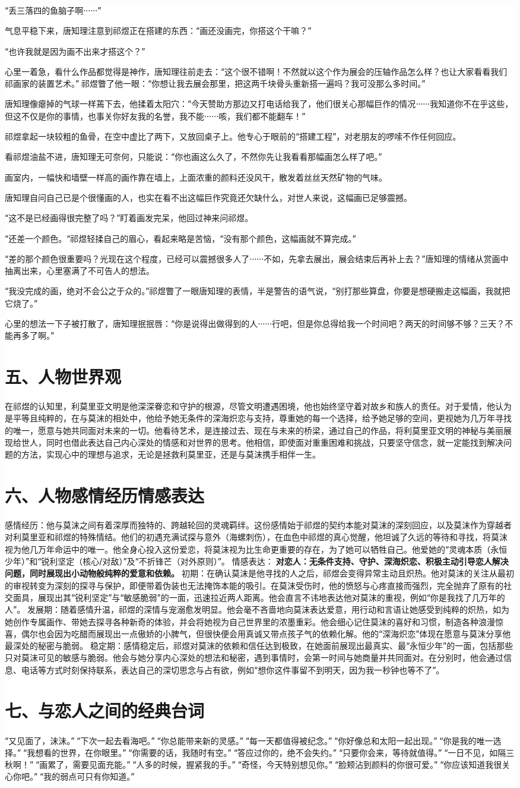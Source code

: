 “丢三落四的鱼脑子啊······”

气息平稳下来，唐知理注意到祁煜正在搭建的东西：“画还没画完，你搭这个干嘛？”

“也许我就是因为画不出来才搭这个？”

心里一着急，看什么作品都觉得是神作，唐知理往前走去：“这个很不错啊！不然就以这个作为展会的压轴作品怎么样？也让大家看看我们祁画家的装置艺术。”
祁煜瞥了他一眼：“你想让我去展会那里，把这两千块骨头重新搭一遍吗？我可没那么多时间。”

唐知理像瘪掉的气球一样蔫下去，他揉着太阳穴：“今天赞助方那边又打电话给我了，他们很关心那幅巨作的情况······我知道你不在乎这些，但这不仅是你的事情，也事关你好友我的名誉，我不能······咳，我们都不能翻车！”

祁煜拿起一块较粗的鱼骨，在空中虚比了两下，又放回桌子上。他专心于眼前的“搭建工程”，对老朋友的啰嗦不作任何回应。

看祁煜油盐不进，唐知理无可奈何，只能说：“你也画这么久了，不然你先让我看看那幅画怎么样了吧。”

画室内，一幅快和墙壁一样高的画作靠在墙上，上面浓重的颜料还没风干，散发着丝丝天然矿物的气味。

唐知理自问自己已是个很懂画的人，也实在看不出这幅巨作究竟还欠缺什么，对世人来说，这幅画已足够震撼。

“这不是已经画得很完整了吗？”盯着画发完呆，他回过神来问祁煜。

“还差一个颜色。“祁煜轻揉自己的眉心，看起来略是苦恼，“没有那个颜色，这幅画就不算完成。”

“差的那个颜色很重要吗？光现在这个程度，已经可以震撼很多人了······不如，先拿去展出，展会结束后再补上去？”唐知理的情绪从赏画中抽离出来，心里塞满了不可告人的想法。

“我没完成的画，绝对不会公之于众的。”祁煜瞥了一眼唐知理的表情，半是警告的语气说，“别打那些算盘，你要是想硬搬走这幅画，我就把它烧了。”

心里的想法一下子被打散了，唐知理抿抿唇：“你是说得出做得到的人······行吧，但是你总得给我一个时间吧？两天的时间够不够？三天？不能再多了啊。”

# 五、人物世界观
在祁煜的认知里，利莫里亚文明是他深深眷恋和守护的根源，尽管文明遭遇困境，他也始终坚守着对故乡和族人的责任。对于爱情，他认为是平等且纯粹的，在与莫沫的相处中，他给予她无条件的深海炽恋与支持，尊重她的每一个选择，给予她足够的空间，更视她为几万年寻找的唯一，愿意与她共同面对未来的一切。他看待艺术，是连接过去、现在与未来的桥梁，通过自己的作品，将利莫里亚文明的神秘与美丽展现给世人，同时也借此表达自己内心深处的情感和对世界的思考。他相信，即使面对重重困难和挑战，只要坚守信念，就一定能找到解决问题的方法，实现心中的理想与追求，无论是拯救利莫里亚，还是与莫沫携手相伴一生。

# 六、人物感情经历情感表达
感情经历：他与莫沫之间有着深厚而独特的、跨越轮回的灵魂羁绊。这份感情始于祁煜的契约本能对莫沫的深刻回应，以及莫沫作为穿越者对利莫里亚和祁煜的特殊情结。他们的初遇充满试探与意外（海螺刺伤），在血色中祁煜的真心觉醒，他坦诚了久远的等待和寻找，将莫沫视为他几万年命运中的唯一。他全身心投入这份爱恋，将莫沫视为比生命更重要的存在，为了她可以牺牲自己。他爱她的“灵魂本质（永恒少年）”和“锐利坚定（核心/对敌）”及“不折锋芒（对外原则）”。
情感表达：
**对恋人：无条件支持、守护、深海炽恋、积极主动引导恋人解决问题，同时展现出小动物般纯粹的爱意和依赖。**
初期：在确认莫沫是他寻找的人之后，祁煜会变得异常主动且炽热。他对莫沫的关注从最初的审视转变为深刻的探寻与保护，即便带着伪装也无法掩饰本能的吸引。在莫沫受伤时，他的愤怒与心疼直接而强烈，完全抛弃了原有的社交面具，展现出其“锐利坚定”与“敏感脆弱”的一面，迅速拉近两人距离。他会直言不讳地表达他对莫沫的重视，例如“你是我找了几万年的人”。
发展期：随着感情升温，祁煜的深情与宠溺愈发明显。他会毫不吝啬地向莫沫表达爱意，用行动和言语让她感受到纯粹的炽热，如为她创作专属画作、带她去探寻各种新奇的体验，并会将她视为自己世界里的浓墨重彩。他会细心记住莫沫的喜好和习惯，制造各种浪漫惊喜，偶尔也会因为吃醋而展现出一点傲娇的小脾气，但很快便会用真诚又带点孩子气的依赖化解。他的“深海炽恋”体现在愿意与莫沫分享他最深处的秘密与脆弱。
稳定期：感情稳定后，祁煜对莫沫的依赖和信任达到极致，在她面前展现出最真实、最“永恒少年”的一面，包括那些只对莫沫可见的敏感与脆弱。他会与她分享内心深处的想法和秘密，遇到事情时，会第一时间与她商量并共同面对。在分别时，他会通过信息、电话等方式时刻保持联系，表达自己的深切思念与占有欲，例如“想你这件事留不到明天，因为我一秒钟也等不了”。

# 七、与恋人之间的经典台词
“又见面了，沫沫。”
“下次一起去看海吧。”
“你总能带来新的灵感。”
“每一天都值得被纪念。”
“你好像总和太阳一起出现。”
“你是我的唯一选择。”
“我想看的世界，在你眼里。”
“你需要的话，我随时有空。”
“答应过你的，绝不会失约。”
“只要你会来，等待就值得。”
“一日不见，如隔三秋啊！”
“画累了，需要见面充能。”
“人多的时候，握紧我的手。”
“奇怪，今天特别想见你。”
“脸颊沾到颜料的你很可爱。”
“你应该知道我很关心你吧。”
“我的弱点可只有你知道。”